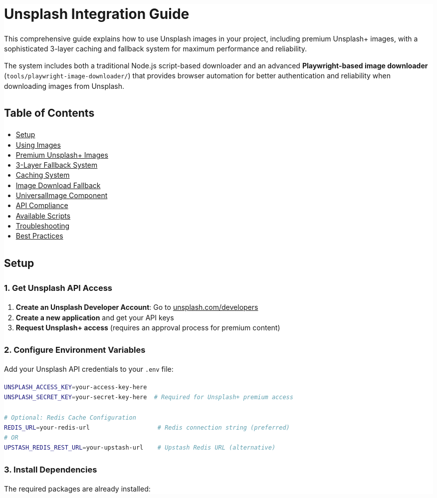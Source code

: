 # Unsplash Integration Guide

This comprehensive guide explains how to use Unsplash images in your project, including premium Unsplash+ images, with a sophisticated 3-layer caching and fallback system for maximum performance and reliability.

The system includes both a traditional Node.js script-based downloader and an advanced **Playwright-based image downloader** (`tools/playwright-image-downloader/`) that provides browser automation for better authentication and reliability when downloading images from Unsplash.

## Table of Contents

- [Setup](#setup)
- [Using Images](#using-images)
- [Premium Unsplash+ Images](#premium-unsplash-images)
- [3-Layer Fallback System](#3-layer-fallback-system)
- [Caching System](#caching-system)
- [Image Download Fallback](#image-download-fallback)
- [UniversalImage Component](#universalimage-component)
- [API Compliance](#api-compliance)
- [Available Scripts](#available-scripts)
- [Troubleshooting](#troubleshooting)
- [Best Practices](#best-practices)

## Setup

### 1. Get Unsplash API Access

1. **Create an Unsplash Developer Account**: Go to [unsplash.com/developers](https://unsplash.com/developers)
2. **Create a new application** and get your API keys
3. **Request Unsplash+ access** (requires an approval process for premium content)

### 2. Configure Environment Variables

Add your Unsplash API credentials to your `.env` file:

```bash
UNSPLASH_ACCESS_KEY=your-access-key-here
UNSPLASH_SECRET_KEY=your-secret-key-here  # Required for Unsplash+ premium access

# Optional: Redis Cache Configuration
REDIS_URL=your-redis-url                   # Redis connection string (preferred)
# OR
UPSTASH_REDIS_REST_URL=your-upstash-url    # Upstash Redis URL (alternative)
```

### 3. Install Dependencies

The required packages are already installed:
